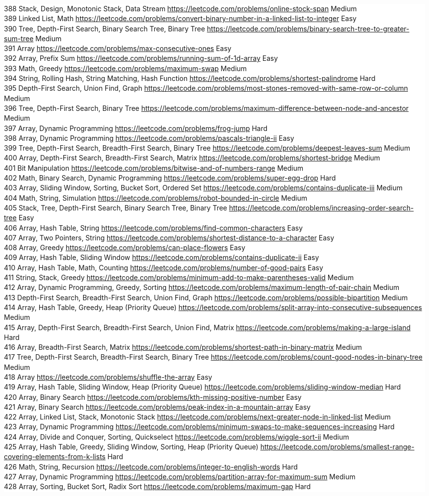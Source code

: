 388	Stack, Design, Monotonic Stack, Data Stream	https://leetcode.com/problems/online-stock-span	Medium	
389	Linked List, Math	https://leetcode.com/problems/convert-binary-number-in-a-linked-list-to-integer	Easy	
390	Tree, Depth-First Search, Binary Search Tree, Binary Tree	https://leetcode.com/problems/binary-search-tree-to-greater-sum-tree	Medium	
391	Array	https://leetcode.com/problems/max-consecutive-ones	Easy	
392	Array, Prefix Sum	https://leetcode.com/problems/running-sum-of-1d-array	Easy	
393	Math, Greedy	https://leetcode.com/problems/maximum-swap	Medium	
394	String, Rolling Hash, String Matching, Hash Function	https://leetcode.com/problems/shortest-palindrome	Hard	
395	Depth-First Search, Union Find, Graph	https://leetcode.com/problems/most-stones-removed-with-same-row-or-column	Medium	
396	Tree, Depth-First Search, Binary Tree	https://leetcode.com/problems/maximum-difference-between-node-and-ancestor	Medium	
397	Array, Dynamic Programming	https://leetcode.com/problems/frog-jump	Hard	
398	Array, Dynamic Programming	https://leetcode.com/problems/pascals-triangle-ii	Easy	
399	Tree, Depth-First Search, Breadth-First Search, Binary Tree	https://leetcode.com/problems/deepest-leaves-sum	Medium	
400	Array, Depth-First Search, Breadth-First Search, Matrix	https://leetcode.com/problems/shortest-bridge	Medium	
401	Bit Manipulation	https://leetcode.com/problems/bitwise-and-of-numbers-range	Medium	
402	Math, Binary Search, Dynamic Programming	https://leetcode.com/problems/super-egg-drop	Hard	
403	Array, Sliding Window, Sorting, Bucket Sort, Ordered Set	https://leetcode.com/problems/contains-duplicate-iii	Medium	
404	Math, String, Simulation	https://leetcode.com/problems/robot-bounded-in-circle	Medium	
405	Stack, Tree, Depth-First Search, Binary Search Tree, Binary Tree	https://leetcode.com/problems/increasing-order-search-tree	Easy	
406	Array, Hash Table, String	https://leetcode.com/problems/find-common-characters	Easy	
407	Array, Two Pointers, String	https://leetcode.com/problems/shortest-distance-to-a-character	Easy	
408	Array, Greedy	https://leetcode.com/problems/can-place-flowers	Easy	
409	Array, Hash Table, Sliding Window	https://leetcode.com/problems/contains-duplicate-ii	Easy	
410	Array, Hash Table, Math, Counting	https://leetcode.com/problems/number-of-good-pairs	Easy	
411	String, Stack, Greedy	https://leetcode.com/problems/minimum-add-to-make-parentheses-valid	Medium	
412	Array, Dynamic Programming, Greedy, Sorting	https://leetcode.com/problems/maximum-length-of-pair-chain	Medium	
413	Depth-First Search, Breadth-First Search, Union Find, Graph	https://leetcode.com/problems/possible-bipartition	Medium	
414	Array, Hash Table, Greedy, Heap (Priority Queue)	https://leetcode.com/problems/split-array-into-consecutive-subsequences	Medium	
415	Array, Depth-First Search, Breadth-First Search, Union Find, Matrix	https://leetcode.com/problems/making-a-large-island	Hard	
416	Array, Breadth-First Search, Matrix	https://leetcode.com/problems/shortest-path-in-binary-matrix	Medium	
417	Tree, Depth-First Search, Breadth-First Search, Binary Tree	https://leetcode.com/problems/count-good-nodes-in-binary-tree	Medium	
418	Array	https://leetcode.com/problems/shuffle-the-array	Easy	
419	Array, Hash Table, Sliding Window, Heap (Priority Queue)	https://leetcode.com/problems/sliding-window-median	Hard	
420	Array, Binary Search	https://leetcode.com/problems/kth-missing-positive-number	Easy	
421	Array, Binary Search	https://leetcode.com/problems/peak-index-in-a-mountain-array	Easy	
422	Array, Linked List, Stack, Monotonic Stack	https://leetcode.com/problems/next-greater-node-in-linked-list	Medium	
423	Array, Dynamic Programming	https://leetcode.com/problems/minimum-swaps-to-make-sequences-increasing	Hard	
424	Array, Divide and Conquer, Sorting, Quickselect	https://leetcode.com/problems/wiggle-sort-ii	Medium	
425	Array, Hash Table, Greedy, Sliding Window, Sorting, Heap (Priority Queue)	https://leetcode.com/problems/smallest-range-covering-elements-from-k-lists	Hard	
426	Math, String, Recursion	https://leetcode.com/problems/integer-to-english-words	Hard	
427	Array, Dynamic Programming	https://leetcode.com/problems/partition-array-for-maximum-sum	Medium	
428	Array, Sorting, Bucket Sort, Radix Sort	https://leetcode.com/problems/maximum-gap	Hard	